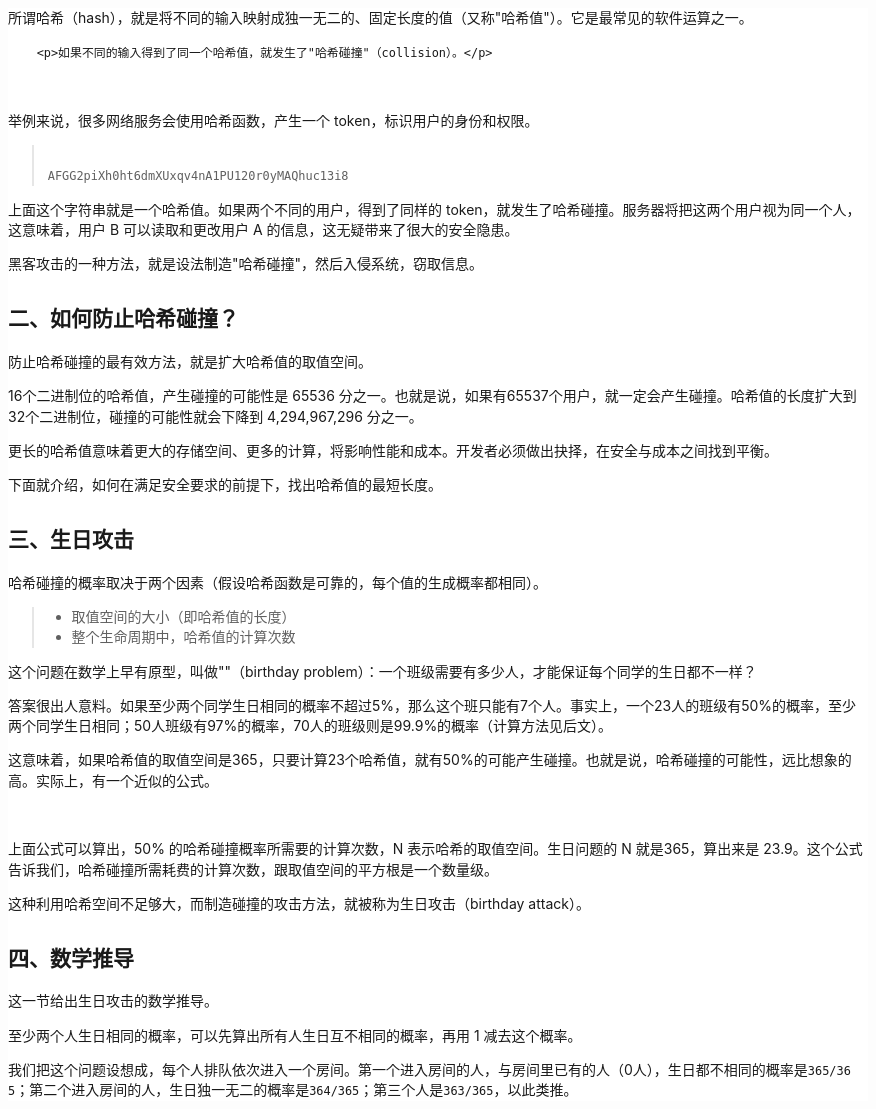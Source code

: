 <p>所谓哈希（hash），就是将不同的输入映射成独一无二的、固定长度的值（又称"哈希值"）。它是最常见的软件运算之一。</p>

        <p>如果不同的输入得到了同一个哈希值，就发生了"哈希碰撞"（collision）。</p>

<p><img src="https://www.wangbase.com/blogimg/asset/201809/bg2018090510.png" alt="" title="" /></p>

<p>举例来说，很多网络服务会使用哈希函数，产生一个 token，标识用户的身份和权限。</p>

<blockquote><pre><code class="language-bash">
AFGG2piXh0ht6dmXUxqv4nA1PU120r0yMAQhuc13i8
</code></pre></blockquote>

<p>上面这个字符串就是一个哈希值。如果两个不同的用户，得到了同样的 token，就发生了哈希碰撞。服务器将把这两个用户视为同一个人，这意味着，用户 B 可以读取和更改用户 A 的信息，这无疑带来了很大的安全隐患。</p>

<p>黑客攻击的一种方法，就是设法制造"哈希碰撞"，然后入侵系统，窃取信息。</p>

<h2>二、如何防止哈希碰撞？</h2>

<p>防止哈希碰撞的最有效方法，就是扩大哈希值的取值空间。</p>

<p>16个二进制位的哈希值，产生碰撞的可能性是 65536 分之一。也就是说，如果有65537个用户，就一定会产生碰撞。哈希值的长度扩大到32个二进制位，碰撞的可能性就会下降到 4,294,967,296 分之一。</p>

<p>更长的哈希值意味着更大的存储空间、更多的计算，将影响性能和成本。开发者必须做出抉择，在安全与成本之间找到平衡。</p>

<p>下面就介绍，如何在满足安全要求的前提下，找出哈希值的最短长度。</p>

<h2>三、生日攻击</h2>

<p>哈希碰撞的概率取决于两个因素（假设哈希函数是可靠的，每个值的生成概率都相同）。</p>

<blockquote>
  <ul>
<li>取值空间的大小（即哈希值的长度）</li>
<li>整个生命周期中，哈希值的计算次数</li>
</ul>
</blockquote>

<p>这个问题在数学上早有原型，叫做""（birthday problem）：一个班级需要有多少人，才能保证每个同学的生日都不一样？</p>

<p>答案很出人意料。如果至少两个同学生日相同的概率不超过5%，那么这个班只能有7个人。事实上，一个23人的班级有50%的概率，至少两个同学生日相同；50人班级有97%的概率，70人的班级则是99.9%的概率（计算方法见后文）。</p>

<p>这意味着，如果哈希值的取值空间是365，只要计算23个哈希值，就有50%的可能产生碰撞。也就是说，哈希碰撞的可能性，远比想象的高。实际上，有一个近似的公式。</p>

<p><img src="https://www.wangbase.com/blogimg/asset/201809/bg2018090509.png" alt="" title="" /></p>

<p>上面公式可以算出，50% 的哈希碰撞概率所需要的计算次数，N 表示哈希的取值空间。生日问题的 N 就是365，算出来是 23.9。这个公式告诉我们，哈希碰撞所需耗费的计算次数，跟取值空间的平方根是一个数量级。</p>

<p>这种利用哈希空间不足够大，而制造碰撞的攻击方法，就被称为生日攻击（birthday attack）。</p>

<h2>四、数学推导</h2>

<p>这一节给出生日攻击的数学推导。</p>

<p>至少两个人生日相同的概率，可以先算出所有人生日互不相同的概率，再用 1 减去这个概率。</p>

<p>我们把这个问题设想成，每个人排队依次进入一个房间。第一个进入房间的人，与房间里已有的人（0人），生日都不相同的概率是<code>365/365</code>；第二个进入房间的人，生日独一无二的概率是<code>364/365</code>；第三个人是<code>363/365</code>，以此类推。</p>
